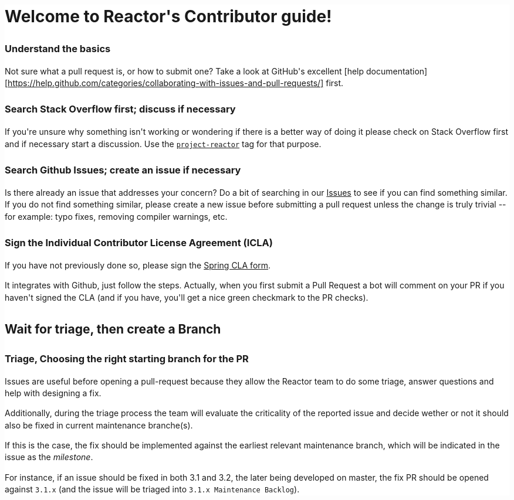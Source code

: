 # Welcome to Reactor's Contributor guide!

### Understand the basics

Not sure what a pull request is, or how to submit one? Take a look at GitHub's
excellent [help documentation][https://help.github.com/categories/collaborating-with-issues-and-pull-requests/]
first.

### Search Stack Overflow first; discuss if necessary

If you're unsure why something isn't working or wondering if there is a better
way of doing it please check on Stack Overflow first and if necessary start
a discussion. Use the [`project-reactor`](https://stackoverflow.com/questions/tagged/project-reactor)
tag for that purpose.

### Search Github Issues; create an issue if necessary

Is there already an issue that addresses your concern? Do a bit of searching
in our [Issues](https://github.com/reactor/reactor-core/issues/) to see if you
can find something similar. If you do not find something similar, please create
a new issue before submitting a pull request unless the change is truly trivial
-- for example: typo fixes, removing compiler warnings, etc.

### Sign the Individual Contributor License Agreement (ICLA)

If you have not previously done so, please sign the [Spring CLA form](https://cla.pivotal.io/sign/spring).

It integrates with Github, just follow the steps. Actually, when you first submit a
Pull Request a bot will comment on your PR if you haven't signed the CLA (and if you have,
you'll get a nice green checkmark to the PR checks).

## Wait for triage, then create a Branch

### Triage, Choosing the right starting branch for the PR
Issues are useful before opening a pull-request because they allow the Reactor
team to do some triage, answer questions and help with designing a fix.

Additionally, during the triage process the team will evaluate the criticality
of the reported issue and decide wether or not it should also be fixed in current
maintenance branche(s).

If this is the case, the fix should be implemented against the earliest relevant
maintenance branch, which will be indicated in the issue as the _milestone_.

For instance, if an issue should be fixed in both 3.1 and 3.2, the later being
developed on master, the fix PR should be opened against `3.1.x` (and the issue
will be triaged into `3.1.x Maintenance Backlog`).


[help documentation]: http://help.github.com/send-pull-requests
[Issues]: https://github.com/reactor/reactor-core/issues
[Spring CLA]: https://cla.pivotal.io/sign/spring
[fork-and-edit]: https://github.com/blog/844-forking-with-the-edit-button
[Spring Framework Wiki]: https://github.com/spring-projects/spring-framework/wiki/Spring-Framework-Code-Style
[Rewriting History section of Pro Git]: http://git-scm.com/book/en/Git-Tools-Rewriting-History
[Commit Guidelines section of Pro Git]: http://git-scm.com/book/en/Distributed-Git-Contributing-to-a-Project#Commit-Guidelines